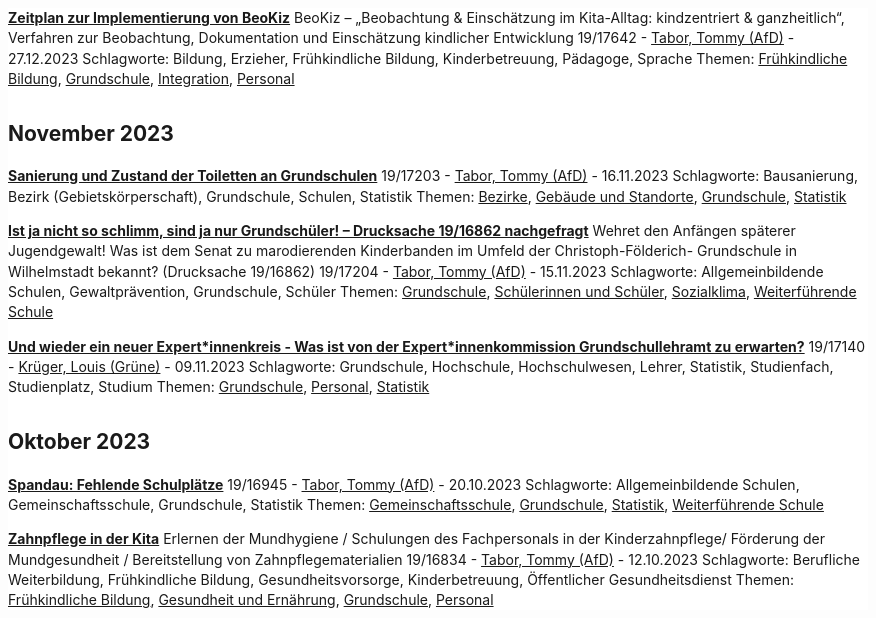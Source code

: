 **[Zeitplan zur Implementierung von BeoKiz](https://pardok.parlament-berlin.de/starweb/adis/citat/VT/19/SchrAnfr/S19-17642.pdf)**
BeoKiz – „Beobachtung & Einschätzung im Kita-Alltag: kindzentriert & ganzheitlich“, Verfahren zur Beobachtung, Dokumentation und Einschätzung kindlicher Entwicklung
19/17642 - [Tabor, Tommy (AfD)](autor_tabor_tommy_afd.md) - 27.12.2023
Schlagworte: Bildung, Erzieher, Frühkindliche Bildung, Kinderbetreuung, Pädagoge, Sprache
Themen: [Frühkindliche Bildung](thema_fruehkindliche_bildung.md), [Grundschule](thema_grundschule.md), [Integration](thema_integration.md), [Personal](thema_personal.md)

## November 2023
**[Sanierung und Zustand der Toiletten an Grundschulen](https://pardok.parlament-berlin.de/starweb/adis/citat/VT/19/SchrAnfr/S19-17203.pdf)**
19/17203 - [Tabor, Tommy (AfD)](autor_tabor_tommy_afd.md) - 16.11.2023
Schlagworte: Bausanierung, Bezirk (Gebietskörperschaft), Grundschule, Schulen, Statistik
Themen: [Bezirke](thema_bezirke.md), [Gebäude und Standorte](thema_gebaeude_und_standorte.md), [Grundschule](thema_grundschule.md), [Statistik](thema_statistik.md)

**[Ist ja nicht so schlimm, sind ja nur Grundschüler! – Drucksache 19/16862 nachgefragt](https://pardok.parlament-berlin.de/starweb/adis/citat/VT/19/SchrAnfr/S19-17204.pdf)**
Wehret den Anfängen späterer Jugendgewalt! Was ist dem Senat zu marodierenden Kinderbanden im Umfeld der Christoph-Földerich- Grundschule in Wilhelmstadt bekannt? (Drucksache 19/16862)
19/17204 - [Tabor, Tommy (AfD)](autor_tabor_tommy_afd.md) - 15.11.2023
Schlagworte: Allgemeinbildende Schulen, Gewaltprävention, Grundschule, Schüler
Themen: [Grundschule](thema_grundschule.md), [Schülerinnen und Schüler](thema_schuelerinnen_und_schueler.md), [Sozialklima](thema_sozialklima.md), [Weiterführende Schule](thema_weiterfuehrende_schule.md)

**[Und wieder ein neuer Expert\*innenkreis - Was ist von der Expert\*innenkommission Grundschullehramt zu erwarten?](https://pardok.parlament-berlin.de/starweb/adis/citat/VT/19/SchrAnfr/S19-17140.pdf)**
19/17140 - [Krüger, Louis (Grüne)](autor_krueger_louis_gruene.md) - 09.11.2023
Schlagworte: Grundschule, Hochschule, Hochschulwesen, Lehrer, Statistik, Studienfach, Studienplatz, Studium
Themen: [Grundschule](thema_grundschule.md), [Personal](thema_personal.md), [Statistik](thema_statistik.md)

## Oktober 2023
**[Spandau: Fehlende Schulplätze](https://pardok.parlament-berlin.de/starweb/adis/citat/VT/19/SchrAnfr/S19-16945.pdf)**
19/16945 - [Tabor, Tommy (AfD)](autor_tabor_tommy_afd.md) - 20.10.2023
Schlagworte: Allgemeinbildende Schulen, Gemeinschaftsschule, Grundschule, Statistik
Themen: [Gemeinschaftsschule](thema_gemeinschaftsschule.md), [Grundschule](thema_grundschule.md), [Statistik](thema_statistik.md), [Weiterführende Schule](thema_weiterfuehrende_schule.md)

**[Zahnpflege in der Kita](https://pardok.parlament-berlin.de/starweb/adis/citat/VT/19/SchrAnfr/S19-16834.pdf)**
Erlernen der Mundhygiene / Schulungen des Fachpersonals in der Kinderzahnpflege/ Förderung der Mundgesundheit / Bereitstellung von Zahnpflegematerialien
19/16834 - [Tabor, Tommy (AfD)](autor_tabor_tommy_afd.md) - 12.10.2023
Schlagworte: Berufliche Weiterbildung, Frühkindliche Bildung, Gesundheitsvorsorge, Kinderbetreuung, Öffentlicher Gesundheitsdienst
Themen: [Frühkindliche Bildung](thema_fruehkindliche_bildung.md), [Gesundheit und Ernährung](thema_gesundheit_und_ernaehrung.md), [Grundschule](thema_grundschule.md), [Personal](thema_personal.md)
